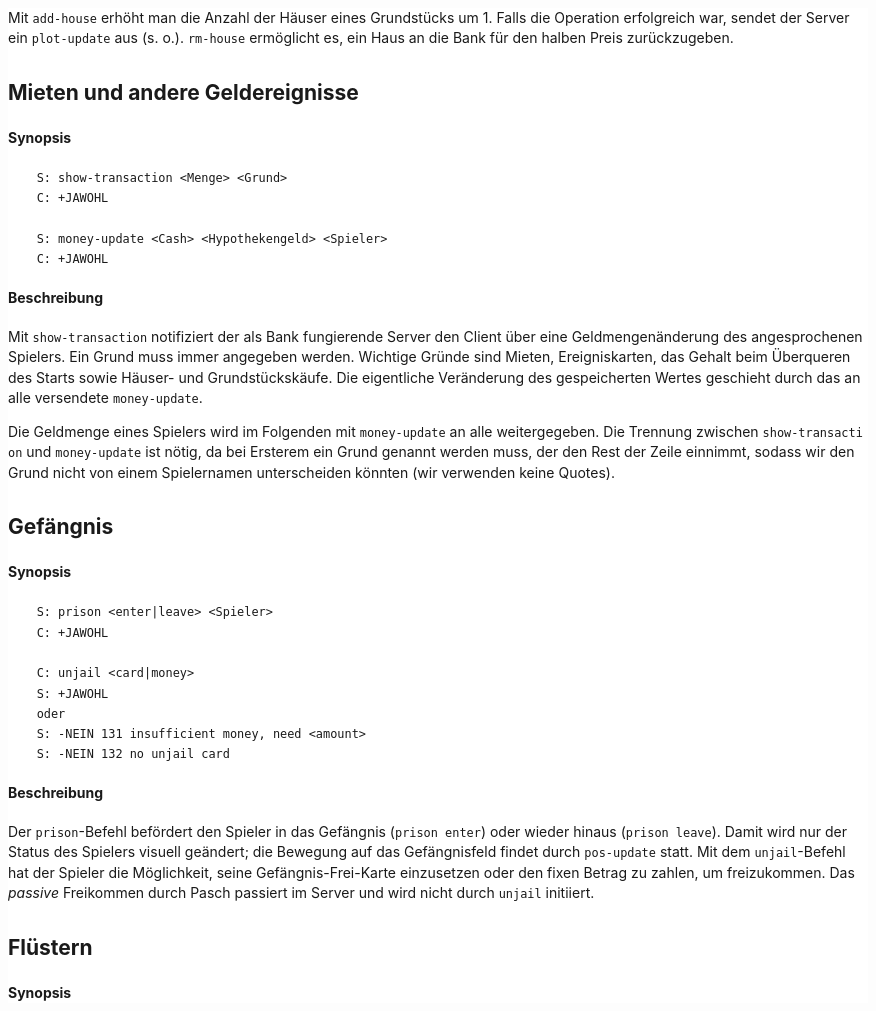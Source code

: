 Mit `add-house` erhöht man die Anzahl der Häuser eines Grundstücks um 1.
Falls die Operation erfolgreich war, sendet der Server ein `plot-update`
aus (s. o.). `rm-house` ermöglicht es, ein Haus an die Bank für den halben
Preis zurückzugeben.

Mieten und andere Geldereignisse
--------------------------------

#### Synopsis

		S: show-transaction <Menge> <Grund>
		C: +JAWOHL

		S: money-update <Cash> <Hypothekengeld> <Spieler>
		C: +JAWOHL

#### Beschreibung

Mit `show-transaction` notifiziert der als Bank fungierende Server den Client über eine
Geldmengenänderung des angesprochenen Spielers. Ein Grund muss immer angegeben werden.
Wichtige Gründe sind Mieten, Ereigniskarten, das Gehalt beim Überqueren des Starts sowie
Häuser- und Grundstückskäufe. Die eigentliche Veränderung des gespeicherten Wertes geschieht
durch das an alle versendete `money-update`.

Die Geldmenge eines Spielers wird im Folgenden mit `money-update` an alle weitergegeben.
Die Trennung zwischen `show-transaction` und `money-update` ist nötig, da bei Ersterem
ein Grund genannt werden muss, der den Rest der Zeile einnimmt, sodass wir den Grund
nicht von einem Spielernamen unterscheiden könnten (wir verwenden keine Quotes).

Gefängnis
---------

#### Synopsis

		S: prison <enter|leave> <Spieler>
		C: +JAWOHL

		C: unjail <card|money>
		S: +JAWOHL
		oder
		S: -NEIN 131 insufficient money, need <amount>
		S: -NEIN 132 no unjail card

#### Beschreibung

Der `prison`-Befehl befördert den Spieler in das Gefängnis (`prison enter`)
oder wieder hinaus (`prison leave`). Damit wird nur der Status des Spielers visuell geändert;
die Bewegung auf das Gefängnisfeld findet durch `pos-update` statt. Mit dem `unjail`-Befehl
hat der Spieler die Möglichkeit, seine Gefängnis-Frei-Karte einzusetzen oder den fixen Betrag
zu zahlen, um freizukommen. Das *passive* Freikommen durch Pasch passiert im Server und wird
nicht durch `unjail` initiiert.

Flüstern
--------

#### Synopsis
